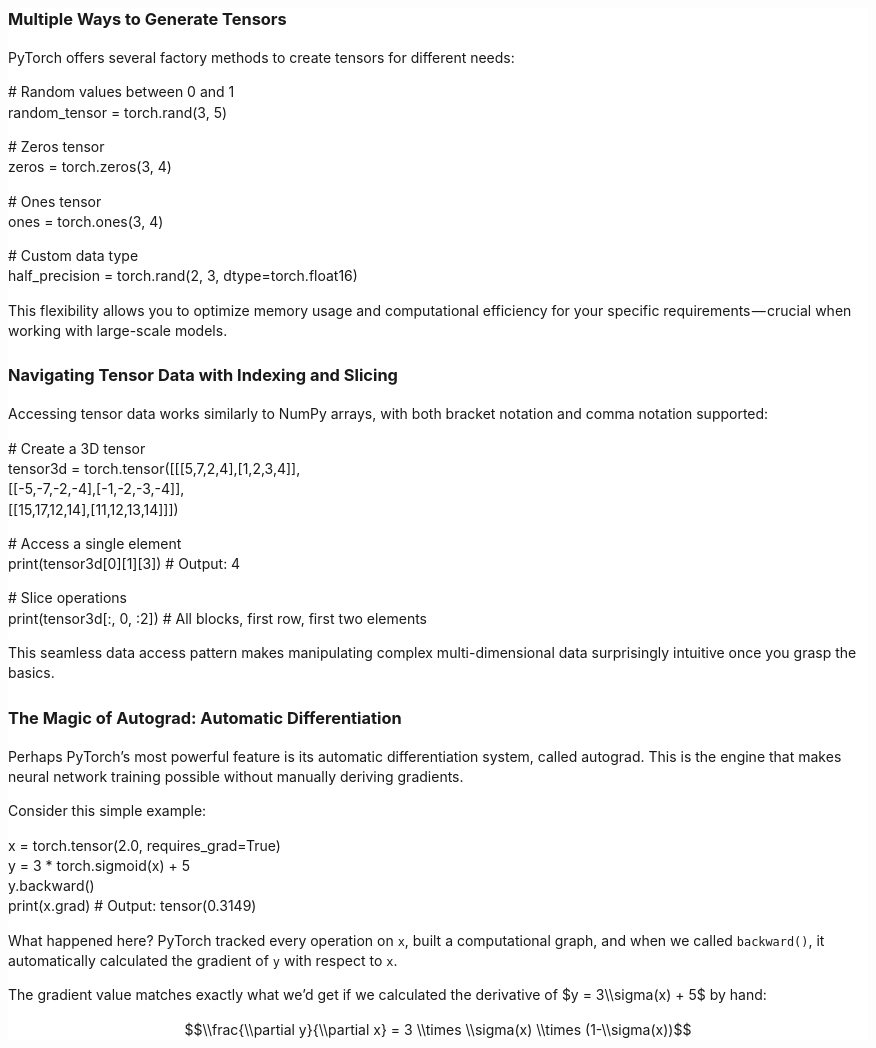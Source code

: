 ### Multiple Ways to Generate Tensors

PyTorch offers several factory methods to create tensors for different needs:

\# Random values between 0 and 1  
random\_tensor = torch.rand(3, 5)

\# Zeros tensor  
zeros = torch.zeros(3, 4)

\# Ones tensor  
ones = torch.ones(3, 4)

\# Custom data type  
half\_precision = torch.rand(2, 3, dtype=torch.float16)

This flexibility allows you to optimize memory usage and computational efficiency for your specific requirements — crucial when working with large-scale models.

### Navigating Tensor Data with Indexing and Slicing

Accessing tensor data works similarly to NumPy arrays, with both bracket notation and comma notation supported:

\# Create a 3D tensor  
tensor3d = torch.tensor(\[\[\[5,7,2,4\],\[1,2,3,4\]\],   
                        \[\[-5,-7,-2,-4\],\[-1,-2,-3,-4\]\],   
                        \[\[15,17,12,14\],\[11,12,13,14\]\]\])

\# Access a single element  
print(tensor3d\[0\]\[1\]\[3\])  # Output: 4

\# Slice operations  
print(tensor3d\[:, 0, :2\])  # All blocks, first row, first two elements

This seamless data access pattern makes manipulating complex multi-dimensional data surprisingly intuitive once you grasp the basics.

### The Magic of Autograd: Automatic Differentiation

Perhaps PyTorch’s most powerful feature is its automatic differentiation system, called autograd. This is the engine that makes neural network training possible without manually deriving gradients.

Consider this simple example:

x = torch.tensor(2.0, requires\_grad=True)  
y = 3 \* torch.sigmoid(x) + 5  
y.backward()  
print(x.grad)  \# Output: tensor(0.3149)

What happened here? PyTorch tracked every operation on `x`, built a computational graph, and when we called `backward()`, it automatically calculated the gradient of `y` with respect to `x`.

The gradient value matches exactly what we’d get if we calculated the derivative of $y = 3\\sigma(x) + 5$ by hand:

$$\\frac{\\partial y}{\\partial x} = 3 \\times \\sigma(x) \\times (1-\\sigma(x))$$
